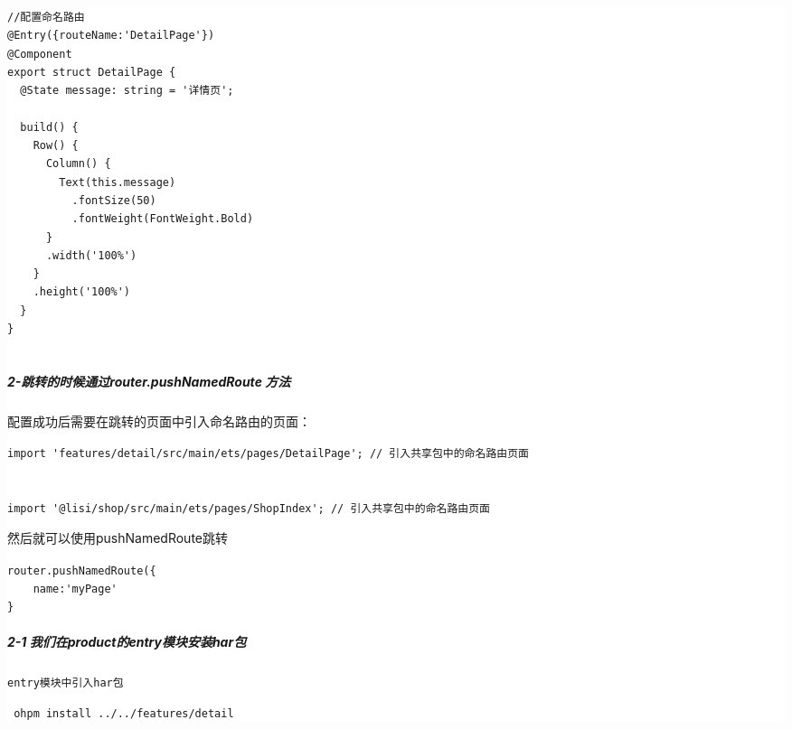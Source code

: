 ```
//配置命名路由
@Entry({routeName:'DetailPage'})
@Component
export struct DetailPage {
  @State message: string = '详情页';

  build() {
    Row() {
      Column() {
        Text(this.message)
          .fontSize(50)
          .fontWeight(FontWeight.Bold)
      }
      .width('100%')
    }
    .height('100%')
  }
}


```





##### 2-跳转的时候通过router.pushNamedRoute 方法

配置成功后需要在跳转的页面中引入命名路由的页面：

```
import 'features/detail/src/main/ets/pages/DetailPage'; // 引入共享包中的命名路由页面


import '@lisi/shop/src/main/ets/pages/ShopIndex'; // 引入共享包中的命名路由页面

```

然后就可以使用pushNamedRoute跳转

```
router.pushNamedRoute({
	name:'myPage'
}

```



##### 2-1 我们在product的entry模块安装har包

	entry模块中引入har包


```
 ohpm install ../../features/detail

```
